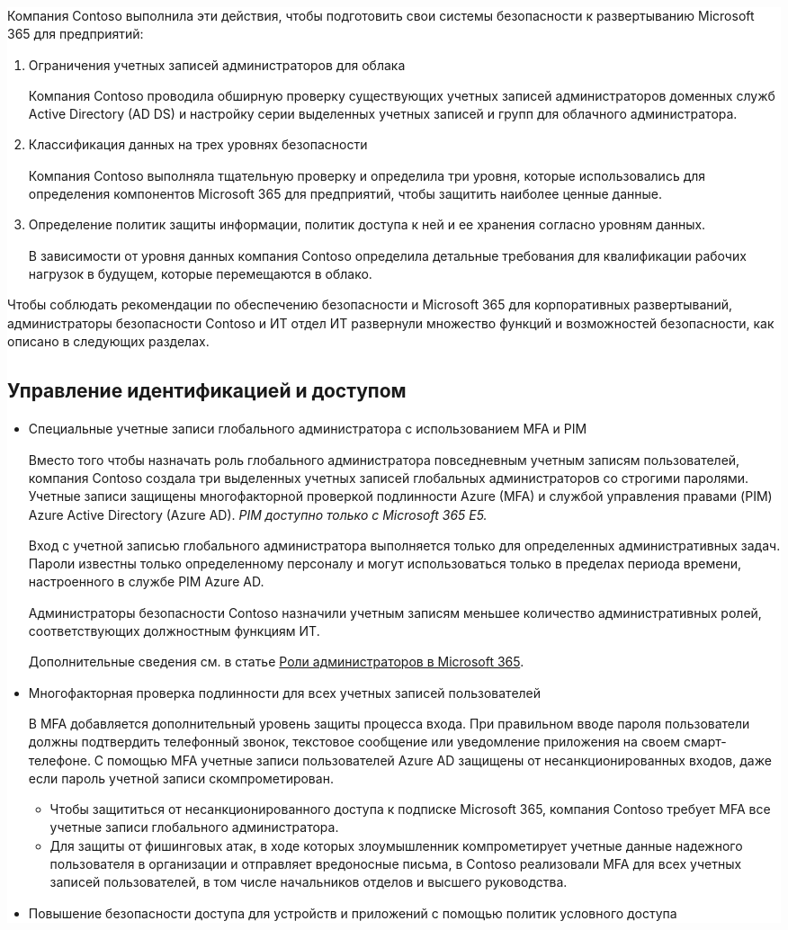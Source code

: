 Компания Contoso выполнила эти действия, чтобы подготовить свои системы безопасности к развертыванию Microsoft 365 для предприятий:

1. Ограничения учетных записей администраторов для облака

   Компания Contoso проводила обширную проверку существующих учетных записей администраторов доменных служб Active Directory (AD DS) и настройку серии выделенных учетных записей и групп для облачного администратора.

2. Классификация данных на трех уровнях безопасности

   Компания Contoso выполняла тщательную проверку и определила три уровня, которые использовались для определения компонентов Microsoft 365 для предприятий, чтобы защитить наиболее ценные данные.

3. Определение политик защиты информации, политик доступа к ней и ее хранения согласно уровням данных.

   В зависимости от уровня данных компания Contoso определила детальные требования для квалификации рабочих нагрузок в будущем, которые перемещаются в облако.

Чтобы соблюдать рекомендации по обеспечению безопасности и Microsoft 365 для корпоративных развертываний, администраторы безопасности Contoso и ИТ отдел ИТ развернули множество функций и возможностей безопасности, как описано в следующих разделах.

## <a name="identity-and-access-management"></a>Управление идентификацией и доступом 

- Специальные учетные записи глобального администратора с использованием MFA и PIM

  Вместо того чтобы назначать роль глобального администратора повседневным учетным записям пользователей, компания Contoso создала три выделенных учетных записей глобальных администраторов со строгими паролями. Учетные записи защищены многофакторной проверкой подлинности Azure (MFA) и службой управления правами (PIM) Azure Active Directory (Azure AD). *PIM доступно только с Microsoft 365 E5.*

  Вход с учетной записью глобального администратора выполняется только для определенных административных задач. Пароли известны только определенному персоналу и могут использоваться только в пределах периода времени, настроенного в службе PIM Azure AD.

  Администраторы безопасности Contoso назначили учетным записям меньшее количество административных ролей, соответствующих должностным функциям ИТ.

  Дополнительные сведения см. в статье [Роли администраторов в Microsoft 365](https://docs.microsoft.com/office365/admin/add-users/about-admin-roles).

- Многофакторная проверка подлинности для всех учетных записей пользователей

  В MFA добавляется дополнительный уровень защиты процесса входа. При правильном вводе пароля пользователи должны подтвердить телефонный звонок, текстовое сообщение или уведомление приложения на своем смарт-телефоне. С помощью MFA учетные записи пользователей Azure AD защищены от несанкционированных входов, даже если пароль учетной записи скомпрометирован.

   - Чтобы защититься от несанкционированного доступа к подписке Microsoft 365, компания Contoso требует MFA все учетные записи глобального администратора.
   - Для защиты от фишинговых атак, в ходе которых злоумышленник компрометирует учетные данные надежного пользователя в организации и отправляет вредоносные письма, в Contoso реализовали MFA для всех учетных записей пользователей, в том числе начальников отделов и высшего руководства.

- Повышение безопасности доступа для устройств и приложений с помощью политик условного доступа
